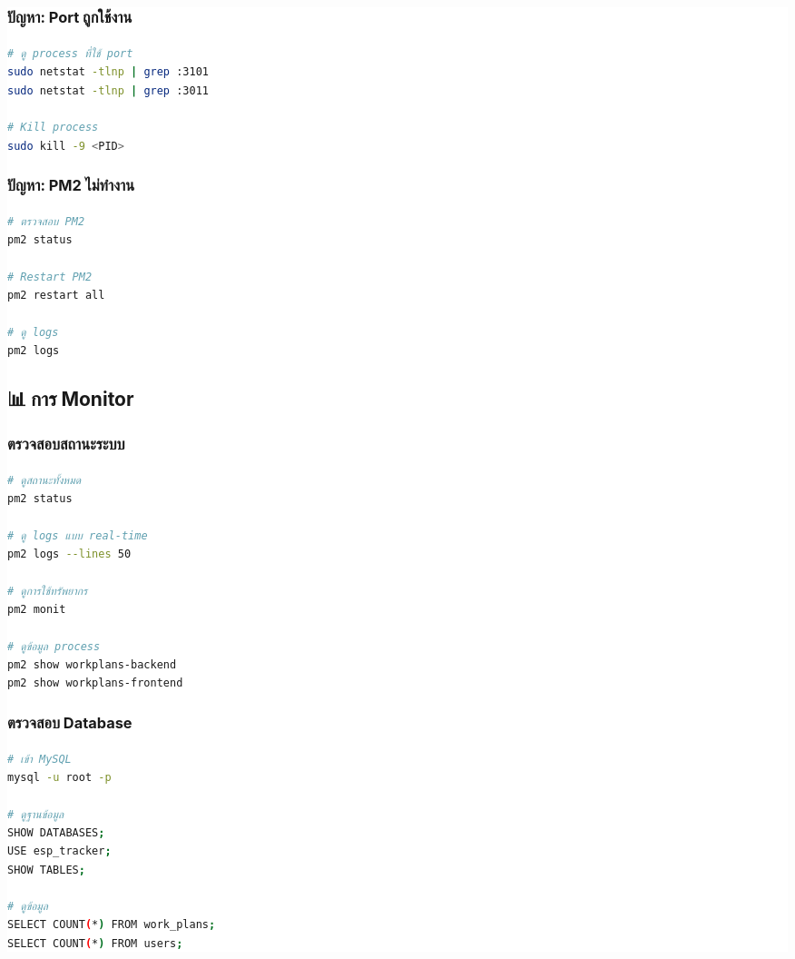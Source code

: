 ### ปัญหา: Port ถูกใช้งาน
```bash
# ดู process ที่ใช้ port
sudo netstat -tlnp | grep :3101
sudo netstat -tlnp | grep :3011

# Kill process
sudo kill -9 <PID>
```

### ปัญหา: PM2 ไม่ทำงาน
```bash
# ตรวจสอบ PM2
pm2 status

# Restart PM2
pm2 restart all

# ดู logs
pm2 logs
```

## 📊 การ Monitor

### ตรวจสอบสถานะระบบ
```bash
# ดูสถานะทั้งหมด
pm2 status

# ดู logs แบบ real-time
pm2 logs --lines 50

# ดูการใช้ทรัพยากร
pm2 monit

# ดูข้อมูล process
pm2 show workplans-backend
pm2 show workplans-frontend
```

### ตรวจสอบ Database
```bash
# เข้า MySQL
mysql -u root -p

# ดูฐานข้อมูล
SHOW DATABASES;
USE esp_tracker;
SHOW TABLES;

# ดูข้อมูล
SELECT COUNT(*) FROM work_plans;
SELECT COUNT(*) FROM users;
```
